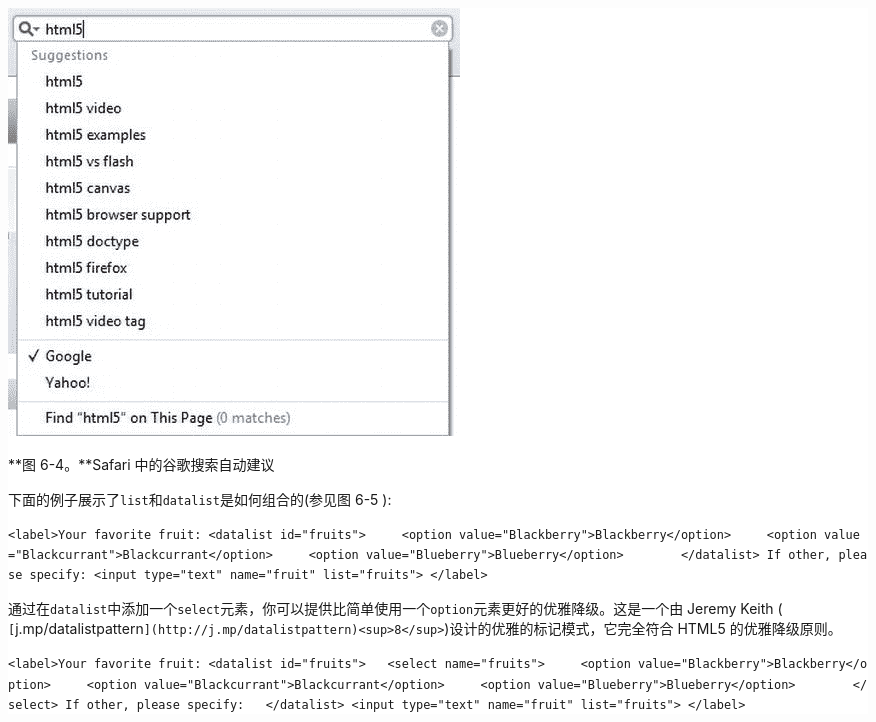 ![images](img/9781430228745_Fig06-04.jpg)

**图 6-4。**Safari 中的谷歌搜索自动建议

下面的例子展示了`list`和`datalist`是如何组合的(参见图 6-5 ):

`<label>Your favorite fruit:
<datalist id="fruits">
    <option value="Blackberry">Blackberry</option>
    <option value="Blackcurrant">Blackcurrant</option>
    <option value="Blueberry">Blueberry</option>
    
  </datalist>
If other, please specify:
<input type="text" name="fruit" list="fruits">
</label>`

通过在`datalist`中添加一个`select`元素，你可以提供比简单使用一个`option`元素更好的优雅降级。这是一个由 Jeremy Keith ( `[`j.mp/datalistpattern`](http://j.mp/datalistpattern)<sup>8</sup>`)设计的优雅的标记模式，它完全符合 HTML5 的优雅降级原则。

`<label>Your favorite fruit:
<datalist id="fruits">
  <select name="fruits">
    <option value="Blackberry">Blackberry</option>
    <option value="Blackcurrant">Blackcurrant</option>
    <option value="Blueberry">Blueberry</option>
    
  </select>
If other, please specify:  
</datalist>
<input type="text" name="fruit" list="fruits">
</label>`

